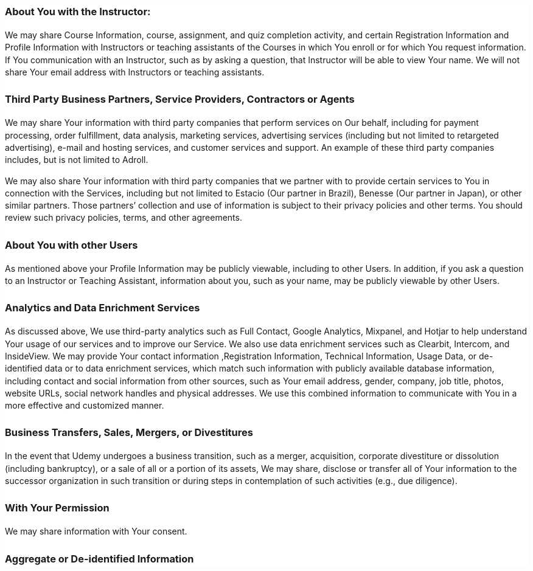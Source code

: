 ### About You with the Instructor:

We may share Course Information, course, assignment, and quiz completion activity, and certain Registration Information and Profile Information with Instructors or teaching assistants of the Courses in which You enroll or for which You request information. If You communication with an Instructor, such as by asking a question, that Instructor will be able to view Your name. We will not share Your email address with Instructors or teaching assistants.

### Third Party Business Partners, Service Providers, Contractors or Agents

We may share Your information with third party companies that perform services on Our behalf, including for payment processing, order fulfillment, data analysis, marketing services, advertising services (including but not limited to retargeted advertising), e-mail and hosting services, and customer services and support. An example of these third party companies includes, but is not limited to Adroll.

We may also share Your information with third party companies that we partner with to provide certain services to You in connection with the Services, including but not limited to Estacio (Our partner in Brazil), Benesse (Our partner in Japan), or other similar partners. Those partners’ collection and use of information is subject to their privacy policies and other terms. You should review such privacy policies, terms, and other agreements.

### About You with other Users

As mentioned above your Profile Information may be publicly viewable, including to other Users. In addition, if you ask a question to an Instructor or Teaching Assistant, information about you, such as your name, may be publicly viewable by other Users.

### Analytics and Data Enrichment Services

As discussed above, We use third-party analytics such as Full Contact, Google Analytics, Mixpanel, and Hotjar to help understand Your usage of our services and to improve our Service. We also use data enrichment services such as Clearbit, Intercom, and InsideView. We may provide Your contact information ,Registration Information, Technical Information, Usage Data, or de-identified data or to data enrichment services, which match such information with publicly available database information, including contact and social information from other sources, such as Your email address, gender, company, job title, photos, website URLs, social network handles and physical addresses. We use this combined information to communicate with You in a more effective and customized manner.

### Business Transfers, Sales, Mergers, or Divestitures

In the event that Udemy undergoes a business transition, such as a merger, acquisition, corporate divestiture or dissolution (including bankruptcy), or a sale of all or a portion of its assets, We may share, disclose or transfer all of Your information to the successor organization in such transition or during steps in contemplation of such activities (e.g., due diligence).

### With Your Permission

We may share information with Your consent.

### Aggregate or De-identified Information
